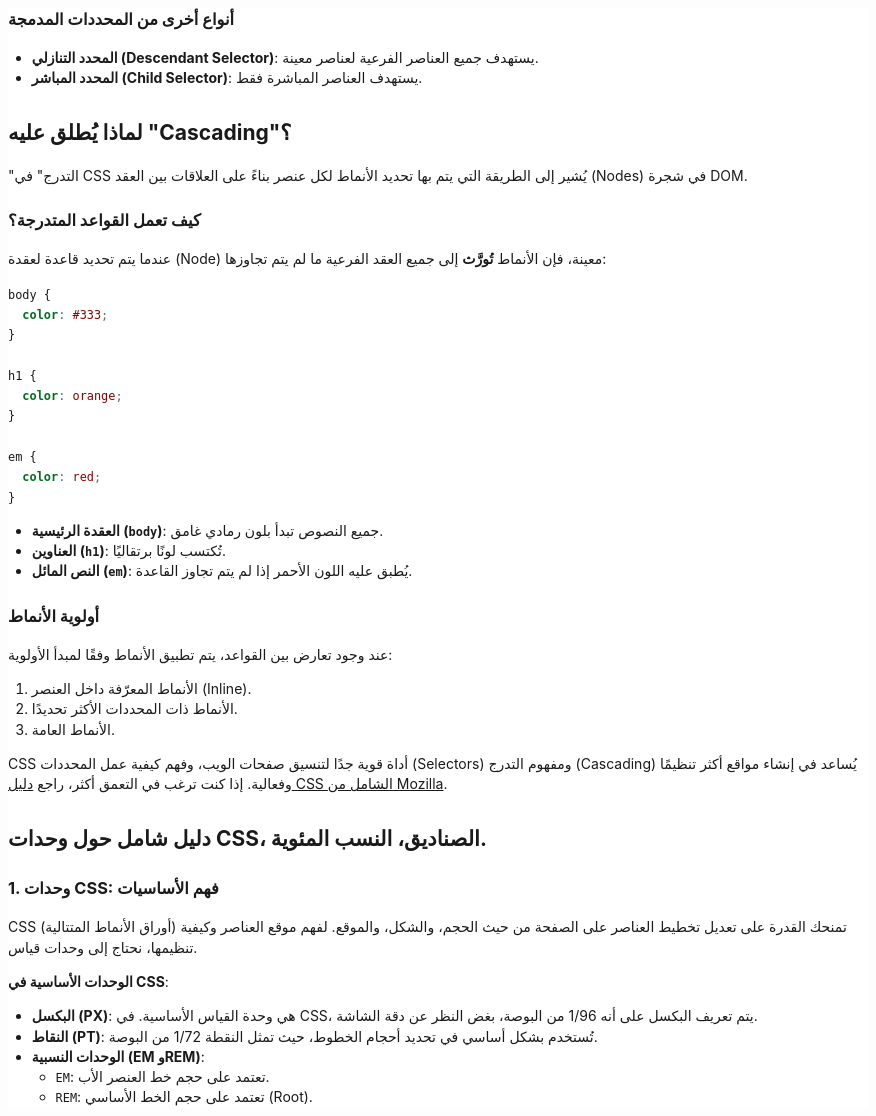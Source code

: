 ### **أنواع أخرى من المحددات المدمجة**
- **المحدد التنازلي (Descendant Selector)**: يستهدف جميع العناصر الفرعية لعناصر معينة.
- **المحدد المباشر (Child Selector)**: يستهدف العناصر المباشرة فقط.

## **لماذا يُطلق عليه "Cascading"؟**
"التدرج" في CSS يُشير إلى الطريقة التي يتم بها تحديد الأنماط لكل عنصر بناءً على العلاقات بين العقد (Nodes) في شجرة DOM. 

### **كيف تعمل القواعد المتدرجة؟**
عندما يتم تحديد قاعدة لعقدة (Node) معينة، فإن الأنماط **تُورَّث** إلى جميع العقد الفرعية ما لم يتم تجاوزها:
```css
body {
  color: #333;
}

h1 {
  color: orange;
}

em {
  color: red;
}
```
- **العقدة الرئيسية (`body`)**: جميع النصوص تبدأ بلون رمادي غامق.
- **العناوين (`h1`)**: تُكتسب لونًا برتقاليًا.
- **النص المائل (`em`)**: يُطبق عليه اللون الأحمر إذا لم يتم تجاوز القاعدة.

### **أولوية الأنماط**
عند وجود تعارض بين القواعد، يتم تطبيق الأنماط وفقًا لمبدأ الأولوية:
1. الأنماط المعرّفة داخل العنصر (Inline).
2. الأنماط ذات المحددات الأكثر تحديدًا.
3. الأنماط العامة.

CSS أداة قوية جدًا لتنسيق صفحات الويب، وفهم كيفية عمل المحددات (Selectors) ومفهوم التدرج (Cascading) يُساعد في إنشاء مواقع أكثر تنظيمًا وفعالية. إذا كنت ترغب في التعمق أكثر، راجع [دليل CSS الشامل من Mozilla](https://developer.mozilla.org/en-US/docs/Web/CSS).


## دليل شامل حول وحدات CSS، الصناديق، النسب المئوية.

### 1. **وحدات CSS: فهم الأساسيات**
CSS (أوراق الأنماط المتتالية) تمنحك القدرة على تعديل تخطيط العناصر على الصفحة من حيث الحجم، والشكل، والموقع. لفهم موقع العناصر وكيفية تنظيمها، نحتاج إلى وحدات قياس. 

**الوحدات الأساسية في CSS**:
- **البكسل (PX)**: هي وحدة القياس الأساسية. في CSS، يتم تعريف البكسل على أنه 1/96 من البوصة، بغض النظر عن دقة الشاشة. 
- **النقاط (PT)**: تُستخدم بشكل أساسي في تحديد أحجام الخطوط، حيث تمثل النقطة 1/72 من البوصة.
- **الوحدات النسبية (EM وREM)**: 
  - `EM`: تعتمد على حجم خط العنصر الأب.
  - `REM`: تعتمد على حجم الخط الأساسي (Root).
